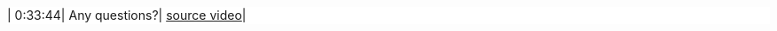 | 0:33:44| Any questions?| [source video](https://archive.org/details/co-com-r-267-221121-beer-board?start=2024)|

